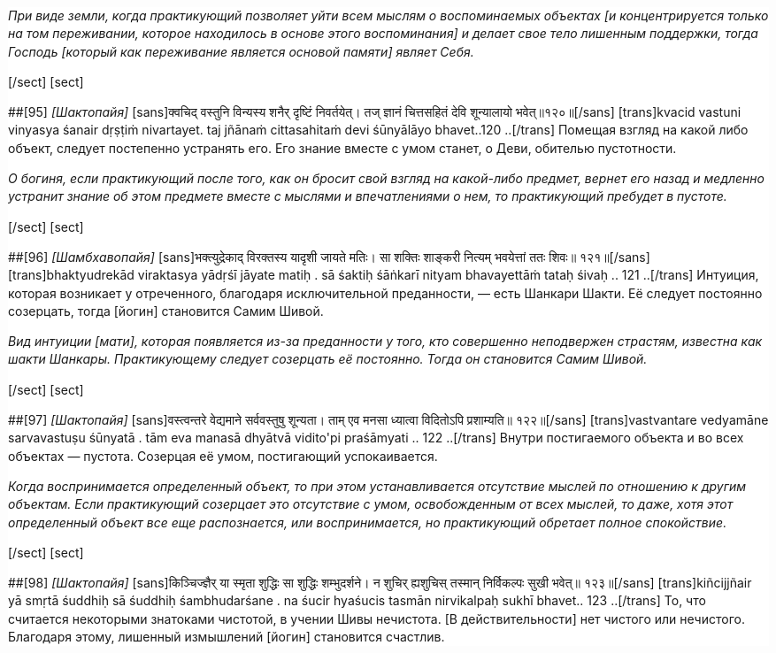 <em>При виде земли, когда практикующий позволяет уйти всем мыслям о воспоминаемых объектах [и концентрируется только на том переживании, которое находилось в основе этого воспоминания] и делает свое тело лишенным поддержки, тогда Господь [который как переживание является основой памяти] являет Себя.</em>


[/sect] [sect]

##[95] <em>[Шактопайя]</em>
[sans]क्वचिद् वस्तुनि विन्यस्य शनैर् दृष्टिं निवर्तयेत्।
तज् ज्ञानं चित्तसहितं देवि शून्यालायो भवेत्॥१२०॥[/sans]
[trans]kvacid vastuni vinyasya śanair dṛṣṭiṁ nivartayet.
taj jñānaṁ cittasahitaṁ devi śūnyālāyo bhavet..120 ..[/trans]
Помещая взгляд на какой либо объект, следует постепенно устранять его. Его знание вместе с умом станет, о Деви, обителью пустотности.

<em>О богиня, если практикующий после того, как он бросит свой взгляд на какой-либо предмет, вернет его назад и медленно устранит знание об этом предмете вместе с мыслями и впечатлениями о нем, то практикующий пребудет в пустоте.</em>


[/sect] [sect]

##[96] <em>[Шамбхавопайя]</em>
[sans]भक्त्युद्रेकाद् विरक्तस्य यादृशी जायते मतिः।
सा शक्तिः शाङ्करी नित्यम् भवयेत्तां ततः शिवः॥ १२१॥[/sans]
[trans]bhaktyudrekād viraktasya yādṛśī jāyate matiḥ .
sā śaktiḥ śāṅkarī nityam bhavayettāṁ tataḥ śivaḥ .. 121 ..[/trans]
Интуиция, которая возникает у отреченного, благодаря исключительной преданности, — есть Шанкари Шакти. Её следует постоянно созерцать, тогда [йогин] становится Самим Шивой.

<em>Вид интуиции [мати], которая появляется из-за преданности у того, кто совершенно неподвержен страстям, известна как шакти Шанкары. Практикующему следует созерцать её постоянно. Тогда он становится Самим Шивой.</em>


[/sect] [sect]

##[97] <em>[Шактопайя]</em>
[sans]वस्त्वन्तरे वेद्यमाने सर्ववस्तुषु शून्यता।
ताम् एव मनसा ध्यात्वा विदितोऽपि प्रशाम्यति॥ १२२॥[/sans]
[trans]vastvantare vedyamāne sarvavastuṣu śūnyatā .
tām eva manasā dhyātvā vidito'pi praśāmyati .. 122 ..[/trans]
Внутри постигаемого объекта и во всех объектах — пустота. Созерцая её умом, постигающий успокаивается.

<em>Когда воспринимается определенный объект, то при этом устанавливается отсутствие мыслей по отношению к другим объектам. Если практикующий созерцает это отсутствие с умом, освобожденным от всех мыслей, то даже, хотя этот определенный объект все еще распознается, или воспринимается, но практикующий обретает полное спокойствие.</em>


[/sect] [sect]

##[98] <em>[Шактопайя]</em>
[sans]किञ्चिज्ज्ञैर् या स्मृता शुद्धिः सा शुद्धिः शम्भुदर्शने।
न शुचिर् ह्यशुचिस् तस्मान् निर्विकल्पः सुखी भवेत्॥ १२३॥[/sans]
[trans]kiñcijjñair yā smṛtā śuddhiḥ sā śuddhiḥ śambhudarśane .
na śucir hyaśucis tasmān nirvikalpaḥ sukhī bhavet.. 123 ..[/trans]
То, что считается некоторыми знатоками чистотой, в учении Шивы нечистота. [В действительности] нет чистого или нечистого. Благодаря этому, лишенный измышлений [йогин] становится счастлив.
